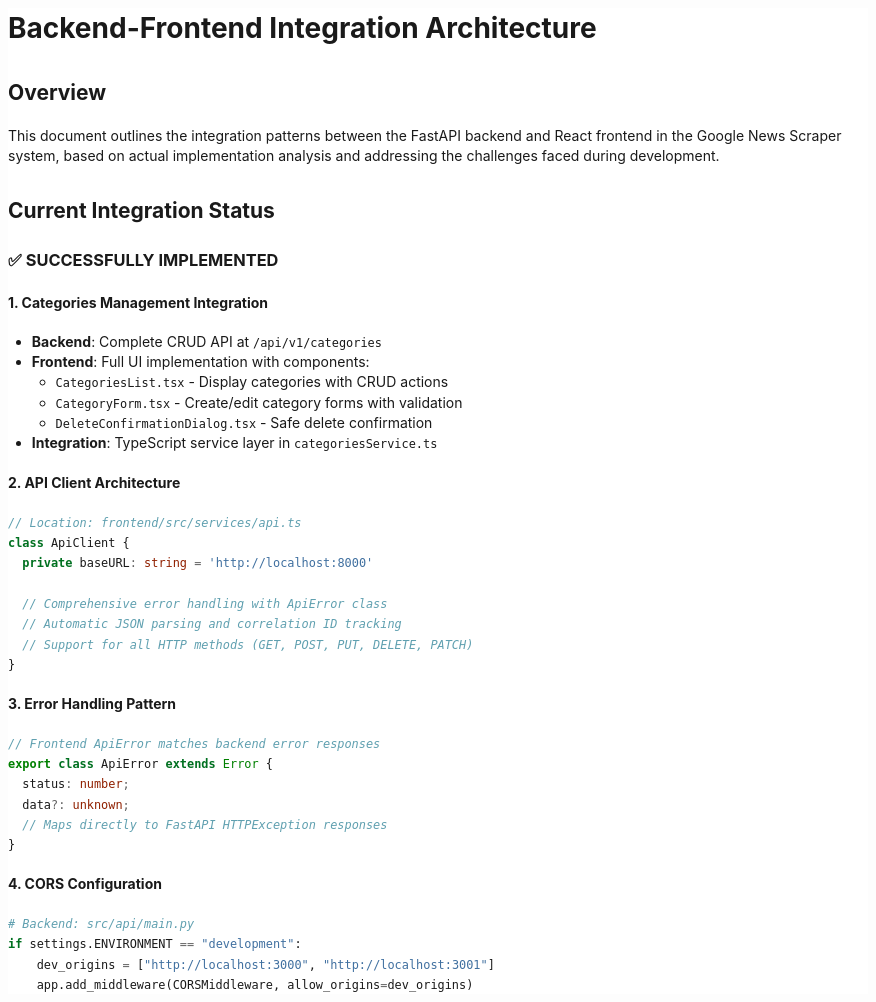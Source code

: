 # Backend-Frontend Integration Architecture

## Overview

This document outlines the integration patterns between the FastAPI backend and React frontend in the Google News Scraper system, based on actual implementation analysis and addressing the challenges faced during development.

## Current Integration Status

### ✅ **SUCCESSFULLY IMPLEMENTED**

#### 1. **Categories Management Integration**
- **Backend**: Complete CRUD API at `/api/v1/categories`
- **Frontend**: Full UI implementation with components:
  - `CategoriesList.tsx` - Display categories with CRUD actions
  - `CategoryForm.tsx` - Create/edit category forms with validation
  - `DeleteConfirmationDialog.tsx` - Safe delete confirmation
- **Integration**: TypeScript service layer in `categoriesService.ts`

#### 2. **API Client Architecture**
```typescript
// Location: frontend/src/services/api.ts
class ApiClient {
  private baseURL: string = 'http://localhost:8000'

  // Comprehensive error handling with ApiError class
  // Automatic JSON parsing and correlation ID tracking
  // Support for all HTTP methods (GET, POST, PUT, DELETE, PATCH)
}
```

#### 3. **Error Handling Pattern**
```typescript
// Frontend ApiError matches backend error responses
export class ApiError extends Error {
  status: number;
  data?: unknown;
  // Maps directly to FastAPI HTTPException responses
}
```

#### 4. **CORS Configuration**
```python
# Backend: src/api/main.py
if settings.ENVIRONMENT == "development":
    dev_origins = ["http://localhost:3000", "http://localhost:3001"]
    app.add_middleware(CORSMiddleware, allow_origins=dev_origins)
```
